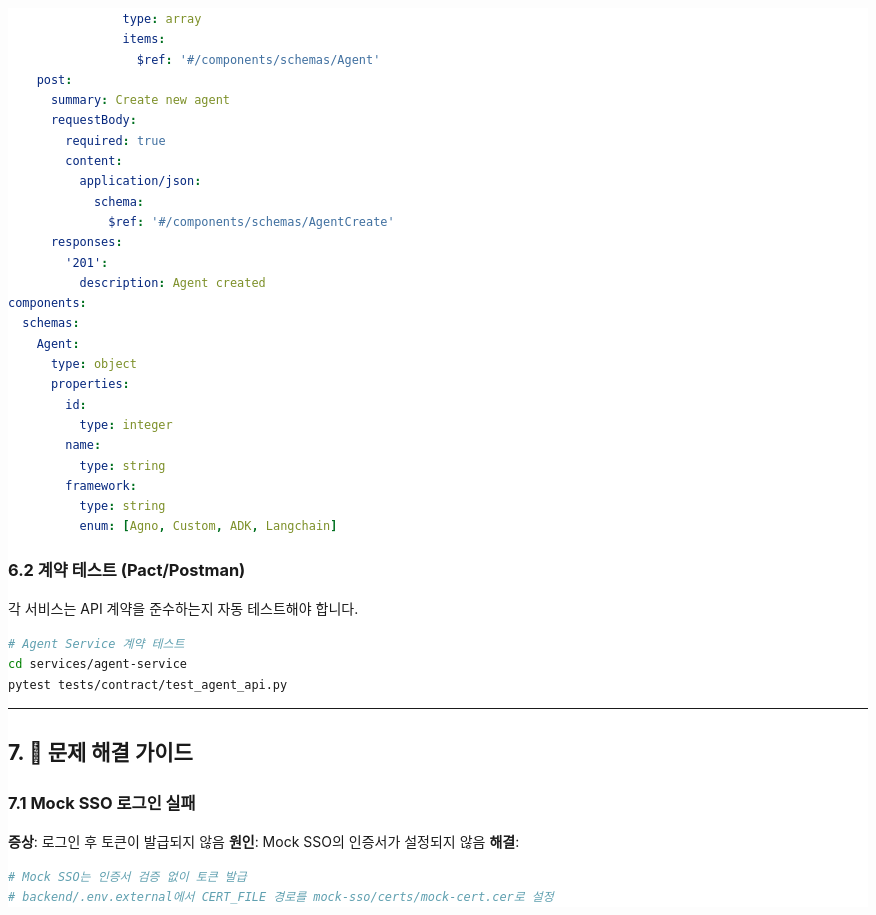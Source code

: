 ```yaml
                type: array
                items:
                  $ref: '#/components/schemas/Agent'
    post:
      summary: Create new agent
      requestBody:
        required: true
        content:
          application/json:
            schema:
              $ref: '#/components/schemas/AgentCreate'
      responses:
        '201':
          description: Agent created
components:
  schemas:
    Agent:
      type: object
      properties:
        id:
          type: integer
        name:
          type: string
        framework:
          type: string
          enum: [Agno, Custom, ADK, Langchain]
```

### 6.2 계약 테스트 (Pact/Postman)

각 서비스는 API 계약을 준수하는지 자동 테스트해야 합니다.

```bash
# Agent Service 계약 테스트
cd services/agent-service
pytest tests/contract/test_agent_api.py
```

---

## 7. 🐛 문제 해결 가이드

### 7.1 Mock SSO 로그인 실패

**증상**: 로그인 후 토큰이 발급되지 않음
**원인**: Mock SSO의 인증서가 설정되지 않음
**해결**:
```bash
# Mock SSO는 인증서 검증 없이 토큰 발급
# backend/.env.external에서 CERT_FILE 경로를 mock-sso/certs/mock-cert.cer로 설정
```
